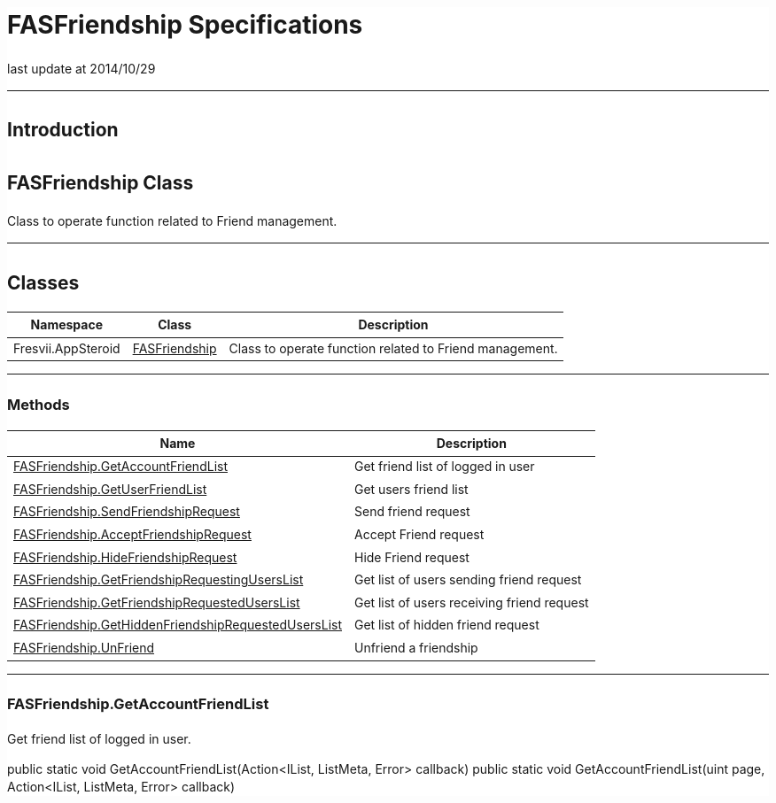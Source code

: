 # FASFriendship Specifications

last update at 2014/10/29

----------

## Introduction

## <a name ="FASFriendship">FASFriendship Class</a>
Class to operate function related to Friend management.

----------

## Classes

|Namespace|Class|Description|
|-------|------|-----|
|Fresvii.AppSteroid|[FASFriendship](#FASFriendship)|Class to operate function related to Friend management. |

----------

### Methods

|Name|Description|
|------|-----|
|[FASFriendship.GetAccountFriendList](#FASFriendship.GetAccountFriendList)| Get friend list of logged in user |
|[FASFriendship.GetUserFriendList](#FASFriendship.GetUserFriendList)| Get users friend list |
|[FASFriendship.SendFriendshipRequest](#FASFriendship.SendFriendshipRequest)| Send friend request |
|[FASFriendship.AcceptFriendshipRequest](#FASFriendship.AcceptFriendshipRequest)| Accept Friend request |
|[FASFriendship.HideFriendshipRequest](#FASFriendship.HideFriendshipRequest)| Hide Friend request |
|[FASFriendship.GetFriendshipRequestingUsersList](#FASFriendship.GetFriendshipRequestingUsersList)| Get list of users sending friend request |
|[FASFriendship.GetFriendshipRequestedUsersList](#FASFriendship.GetFriendshipRequestedUsersList)| Get list of users receiving friend request |
|[FASFriendship.GetHiddenFriendshipRequestedUsersList](#FASFriendship.GetHiddenFriendshipRequestedUsersList)| Get list of hidden friend request |
|[FASFriendship.UnFriend](#FASFriendship.UnFriend)| Unfriend a friendship |

----------

### <a name ="FASFriendship.GetAccountFriendList">FASFriendship.GetAccountFriendList</a>

Get friend list of logged in user.

  public static void GetAccountFriendList(Action<IList<Friend>, ListMeta, Error> callback)
  public static void GetAccountFriendList(uint page, Action<IList<Friend>, ListMeta, Error> callback)
